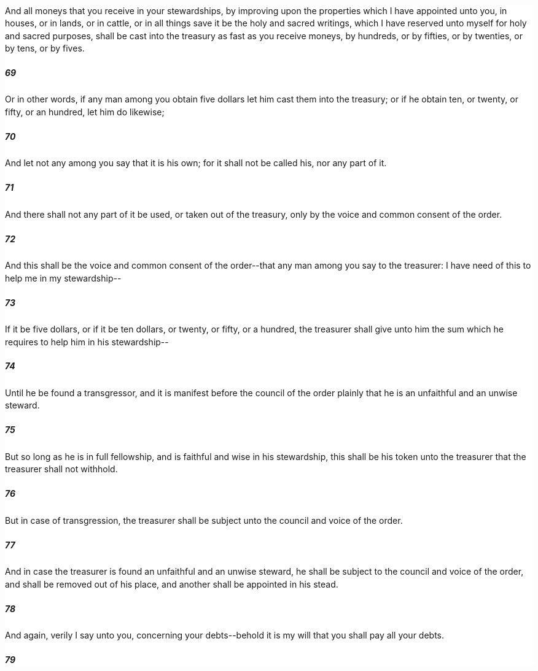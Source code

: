 And all moneys that you receive in your stewardships, by improving upon the properties which I have appointed unto you, in houses, or in lands, or in cattle, or in all things save it be the holy and sacred writings, which I have reserved unto myself for holy and sacred purposes, shall be cast into the treasury as fast as you receive moneys, by hundreds, or by fifties, or by twenties, or by tens, or by fives.

##### 69

Or in other words, if any man among you obtain five dollars let him cast them into the treasury; or if he obtain ten, or twenty, or fifty, or an hundred, let him do likewise;

##### 70

And let not any among you say that it is his own; for it shall not be called his, nor any part of it.

##### 71

And there shall not any part of it be used, or taken out of the treasury, only by the voice and common consent of the order.

##### 72

And this shall be the voice and common consent of the order--that any man among you say to the treasurer: I have need of this to help me in my stewardship--

##### 73

If it be five dollars, or if it be ten dollars, or twenty, or fifty, or a hundred, the treasurer shall give unto him the sum which he requires to help him in his stewardship--

##### 74

Until he be found a transgressor, and it is manifest before the council of the order plainly that he is an unfaithful and an unwise steward.

##### 75

But so long as he is in full fellowship, and is faithful and wise in his stewardship, this shall be his token unto the treasurer that the treasurer shall not withhold.

##### 76

But in case of transgression, the treasurer shall be subject unto the council and voice of the order.

##### 77

And in case the treasurer is found an unfaithful and an unwise steward, he shall be subject to the council and voice of the order, and shall be removed out of his place, and another shall be appointed in his stead.

##### 78

And again, verily I say unto you, concerning your debts--behold it is my will that you shall pay all your debts.

##### 79
